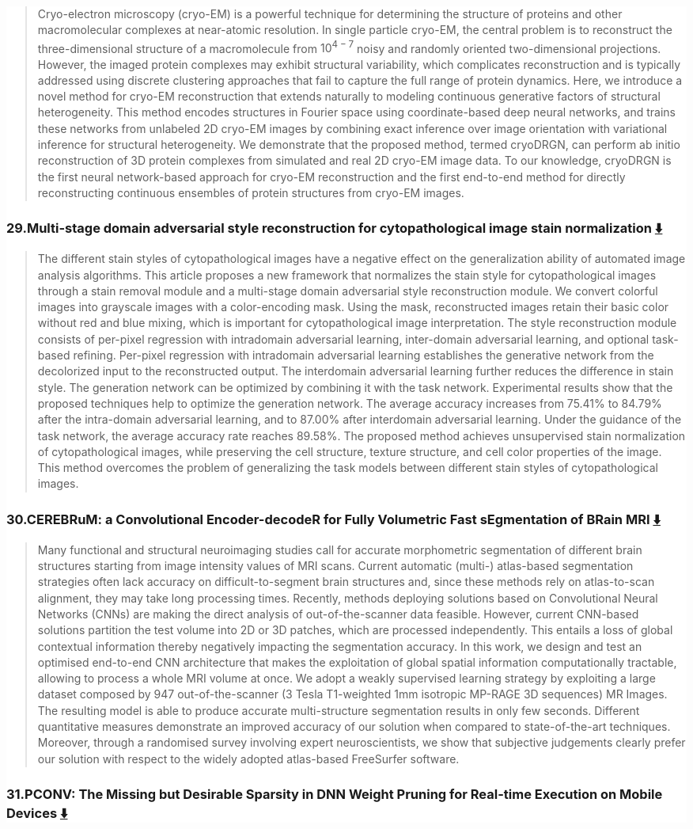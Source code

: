 >  Cryo-electron microscopy (cryo-EM) is a powerful technique for determining the structure of proteins and other macromolecular complexes at near-atomic resolution. In single particle cryo-EM, the central problem is to reconstruct the three-dimensional structure of a macromolecule from $10^{4-7}$ noisy and randomly oriented two-dimensional projections. However, the imaged protein complexes may exhibit structural variability, which complicates reconstruction and is typically addressed using discrete clustering approaches that fail to capture the full range of protein dynamics. Here, we introduce a novel method for cryo-EM reconstruction that extends naturally to modeling continuous generative factors of structural heterogeneity. This method encodes structures in Fourier space using coordinate-based deep neural networks, and trains these networks from unlabeled 2D cryo-EM images by combining exact inference over image orientation with variational inference for structural heterogeneity. We demonstrate that the proposed method, termed cryoDRGN, can perform ab initio reconstruction of 3D protein complexes from simulated and real 2D cryo-EM image data. To our knowledge, cryoDRGN is the first neural network-based approach for cryo-EM reconstruction and the first end-to-end method for directly reconstructing continuous ensembles of protein structures from cryo-EM images. 
### 29.Multi-stage domain adversarial style reconstruction for cytopathological image stain normalization  [ :arrow_down: ](https://arxiv.org/pdf/1909.05184.pdf)
>  The different stain styles of cytopathological images have a negative effect on the generalization ability of automated image analysis algorithms. This article proposes a new framework that normalizes the stain style for cytopathological images through a stain removal module and a multi-stage domain adversarial style reconstruction module. We convert colorful images into grayscale images with a color-encoding mask. Using the mask, reconstructed images retain their basic color without red and blue mixing, which is important for cytopathological image interpretation. The style reconstruction module consists of per-pixel regression with intradomain adversarial learning, inter-domain adversarial learning, and optional task-based refining. Per-pixel regression with intradomain adversarial learning establishes the generative network from the decolorized input to the reconstructed output. The interdomain adversarial learning further reduces the difference in stain style. The generation network can be optimized by combining it with the task network. Experimental results show that the proposed techniques help to optimize the generation network. The average accuracy increases from 75.41% to 84.79% after the intra-domain adversarial learning, and to 87.00% after interdomain adversarial learning. Under the guidance of the task network, the average accuracy rate reaches 89.58%. The proposed method achieves unsupervised stain normalization of cytopathological images, while preserving the cell structure, texture structure, and cell color properties of the image. This method overcomes the problem of generalizing the task models between different stain styles of cytopathological images. 
### 30.CEREBRuM: a Convolutional Encoder-decodeR for Fully Volumetric Fast sEgmentation of BRain MRI  [ :arrow_down: ](https://arxiv.org/pdf/1909.05085.pdf)
>  Many functional and structural neuroimaging studies call for accurate morphometric segmentation of different brain structures starting from image intensity values of MRI scans. Current automatic (multi-) atlas-based segmentation strategies often lack accuracy on difficult-to-segment brain structures and, since these methods rely on atlas-to-scan alignment, they may take long processing times. Recently, methods deploying solutions based on Convolutional Neural Networks (CNNs) are making the direct analysis of out-of-the-scanner data feasible. However, current CNN-based solutions partition the test volume into 2D or 3D patches, which are processed independently. This entails a loss of global contextual information thereby negatively impacting the segmentation accuracy. In this work, we design and test an optimised end-to-end CNN architecture that makes the exploitation of global spatial information computationally tractable, allowing to process a whole MRI volume at once. We adopt a weakly supervised learning strategy by exploiting a large dataset composed by 947 out-of-the-scanner (3 Tesla T1-weighted 1mm isotropic MP-RAGE 3D sequences) MR Images. The resulting model is able to produce accurate multi-structure segmentation results in only few seconds. Different quantitative measures demonstrate an improved accuracy of our solution when compared to state-of-the-art techniques. Moreover, through a randomised survey involving expert neuroscientists, we show that subjective judgements clearly prefer our solution with respect to the widely adopted atlas-based FreeSurfer software. 
### 31.PCONV: The Missing but Desirable Sparsity in DNN Weight Pruning for Real-time Execution on Mobile Devices  [ :arrow_down: ](https://arxiv.org/pdf/1909.05073.pdf)
